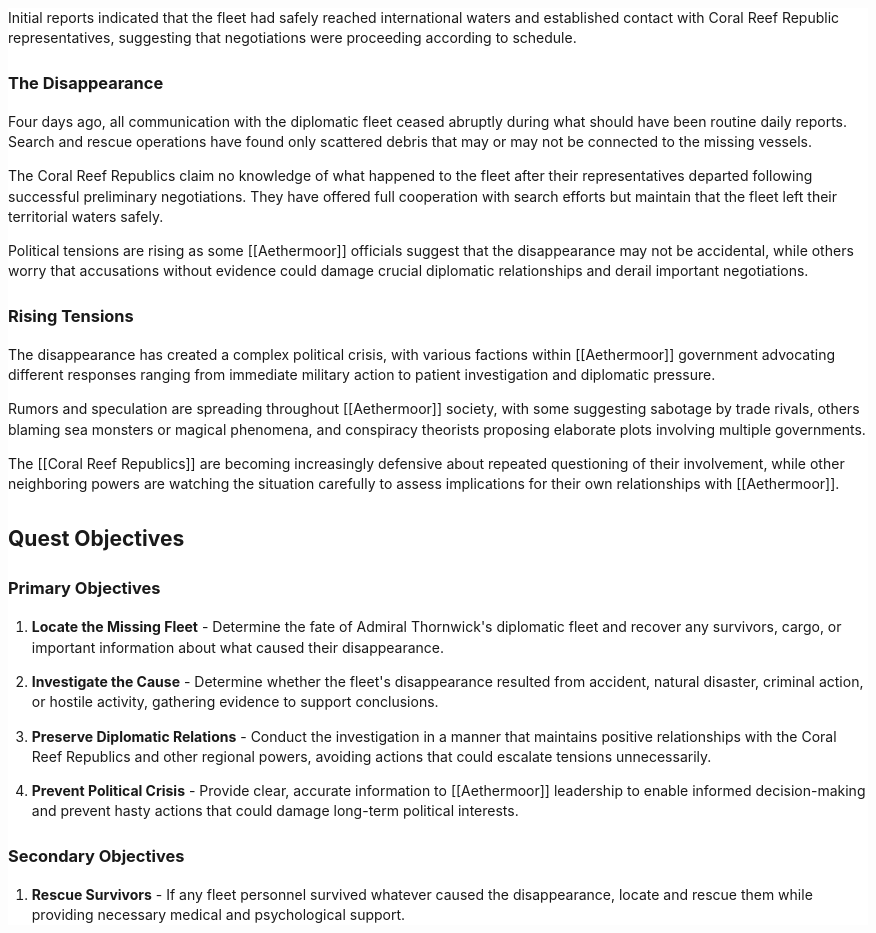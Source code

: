 Initial reports indicated that the fleet had safely reached international waters and established contact with Coral Reef Republic representatives, suggesting that negotiations were proceeding according to schedule.

### The Disappearance

Four days ago, all communication with the diplomatic fleet ceased abruptly during what should have been routine daily reports. Search and rescue operations have found only scattered debris that may or may not be connected to the missing vessels.

The Coral Reef Republics claim no knowledge of what happened to the fleet after their representatives departed following successful preliminary negotiations. They have offered full cooperation with search efforts but maintain that the fleet left their territorial waters safely.

Political tensions are rising as some [[Aethermoor]] officials suggest that the disappearance may not be accidental, while others worry that accusations without evidence could damage crucial diplomatic relationships and derail important negotiations.

### Rising Tensions

The disappearance has created a complex political crisis, with various factions within [[Aethermoor]] government advocating different responses ranging from immediate military action to patient investigation and diplomatic pressure.

Rumors and speculation are spreading throughout [[Aethermoor]] society, with some suggesting sabotage by trade rivals, others blaming sea monsters or magical phenomena, and conspiracy theorists proposing elaborate plots involving multiple governments.

The [[Coral Reef Republics]] are becoming increasingly defensive about repeated questioning of their involvement, while other neighboring powers are watching the situation carefully to assess implications for their own relationships with [[Aethermoor]].

## Quest Objectives

### Primary Objectives

1. **Locate the Missing Fleet** - Determine the fate of Admiral Thornwick's diplomatic fleet and recover any survivors, cargo, or important information about what caused their disappearance.

2. **Investigate the Cause** - Determine whether the fleet's disappearance resulted from accident, natural disaster, criminal action, or hostile activity, gathering evidence to support conclusions.

3. **Preserve Diplomatic Relations** - Conduct the investigation in a manner that maintains positive relationships with the Coral Reef Republics and other regional powers, avoiding actions that could escalate tensions unnecessarily.

4. **Prevent Political Crisis** - Provide clear, accurate information to [[Aethermoor]] leadership to enable informed decision-making and prevent hasty actions that could damage long-term political interests.

### Secondary Objectives

1. **Rescue Survivors** - If any fleet personnel survived whatever caused the disappearance, locate and rescue them while providing necessary medical and psychological support.
